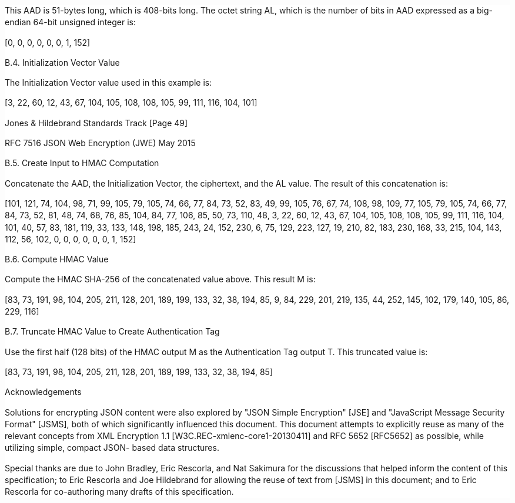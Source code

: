 This AAD is 51-bytes long, which is 408-bits long. The octet string
AL, which is the number of bits in AAD expressed as a big-endian
64-bit unsigned integer is:

[0, 0, 0, 0, 0, 0, 1, 152]

B.4. Initialization Vector Value

The Initialization Vector value used in this example is:

[3, 22, 60, 12, 43, 67, 104, 105, 108, 108, 105, 99, 111, 116, 104,
101]

Jones & Hildebrand Standards Track [Page 49]

RFC 7516 JSON Web Encryption (JWE) May 2015

B.5. Create Input to HMAC Computation

Concatenate the AAD, the Initialization Vector, the ciphertext, and
the AL value. The result of this concatenation is:

[101, 121, 74, 104, 98, 71, 99, 105, 79, 105, 74, 66, 77, 84, 73, 52,
83, 49, 99, 105, 76, 67, 74, 108, 98, 109, 77, 105, 79, 105, 74, 66,
77, 84, 73, 52, 81, 48, 74, 68, 76, 85, 104, 84, 77, 106, 85, 50, 73,
110, 48, 3, 22, 60, 12, 43, 67, 104, 105, 108, 108, 105, 99, 111,
116, 104, 101, 40, 57, 83, 181, 119, 33, 133, 148, 198, 185, 243, 24,
152, 230, 6, 75, 129, 223, 127, 19, 210, 82, 183, 230, 168, 33, 215,
104, 143, 112, 56, 102, 0, 0, 0, 0, 0, 0, 1, 152]

B.6. Compute HMAC Value

Compute the HMAC SHA-256 of the concatenated value above. This
result M is:

[83, 73, 191, 98, 104, 205, 211, 128, 201, 189, 199, 133, 32, 38,
194, 85, 9, 84, 229, 201, 219, 135, 44, 252, 145, 102, 179, 140, 105,
86, 229, 116]

B.7. Truncate HMAC Value to Create Authentication Tag

Use the first half (128 bits) of the HMAC output M as the
Authentication Tag output T. This truncated value is:

[83, 73, 191, 98, 104, 205, 211, 128, 201, 189, 199, 133, 32, 38,
194, 85]

Acknowledgements

Solutions for encrypting JSON content were also explored by "JSON
Simple Encryption" [JSE] and "JavaScript Message Security Format"
[JSMS], both of which significantly influenced this document. This
document attempts to explicitly reuse as many of the relevant
concepts from XML Encryption 1.1 [W3C.REC-xmlenc-core1-20130411] and
RFC 5652 [RFC5652] as possible, while utilizing simple, compact JSON-
based data structures.

Special thanks are due to John Bradley, Eric Rescorla, and Nat
Sakimura for the discussions that helped inform the content of this
specification; to Eric Rescorla and Joe Hildebrand for allowing the
reuse of text from [JSMS] in this document; and to Eric Rescorla for
co-authoring many drafts of this specification.
